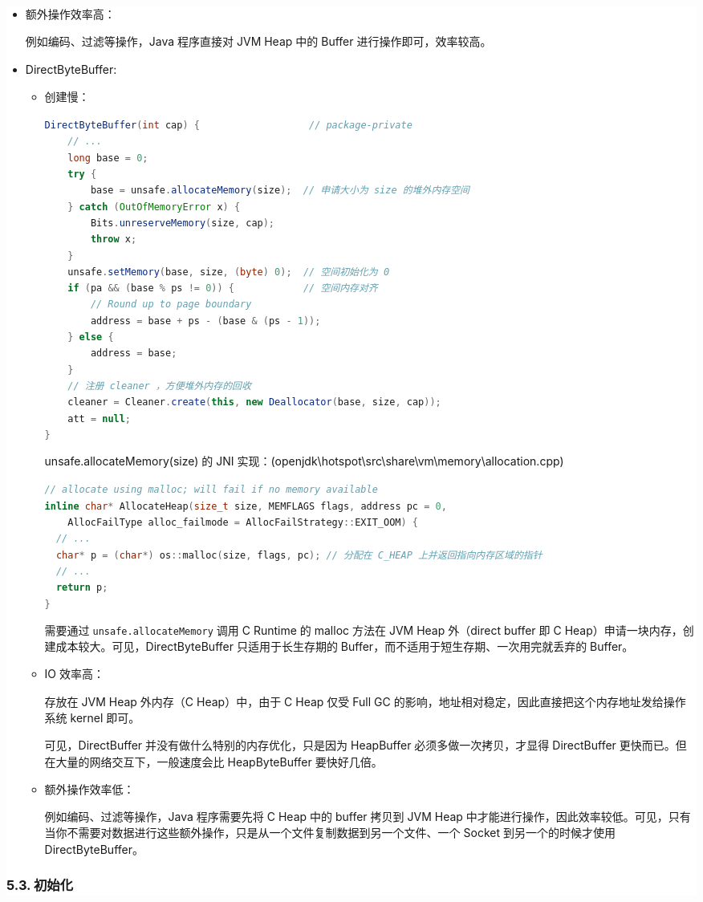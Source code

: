   - 额外操作效率高：

    例如编码、过滤等操作，Java 程序直接对 JVM Heap 中的 Buffer 进行操作即可，效率较高。

- DirectByteBuffer:
  - 创建慢：
    ```java
    DirectByteBuffer(int cap) {                   // package-private
        // ... 
        long base = 0;
        try {
            base = unsafe.allocateMemory(size);  // 申请大小为 size 的堆外内存空间
        } catch (OutOfMemoryError x) {
            Bits.unreserveMemory(size, cap);
            throw x;
        }
        unsafe.setMemory(base, size, (byte) 0);  // 空间初始化为 0
        if (pa && (base % ps != 0)) {            // 空间内存对齐
            // Round up to page boundary
            address = base + ps - (base & (ps - 1));
        } else {
            address = base;
        }
        // 注册 cleaner ，方便堆外内存的回收
        cleaner = Cleaner.create(this, new Deallocator(base, size, cap));
        att = null;
    }
    ```
    unsafe.allocateMemory(size) 的 JNI 实现：(openjdk\hotspot\src\share\vm\memory\allocation.cpp)
    ```cpp
    // allocate using malloc; will fail if no memory available
    inline char* AllocateHeap(size_t size, MEMFLAGS flags, address pc = 0,
        AllocFailType alloc_failmode = AllocFailStrategy::EXIT_OOM) {
      // ... 
      char* p = (char*) os::malloc(size, flags, pc); // 分配在 C_HEAP 上并返回指向内存区域的指针
      // ... 
      return p;
    }
    ```
    需要通过 `unsafe.allocateMemory` 调用 C Runtime 的 malloc 方法在 JVM Heap 外（direct buffer 即 C Heap）申请一块内存，创建成本较大。可见，DirectByteBuffer 只适用于长生存期的 Buffer，而不适用于短生存期、一次用完就丢弃的 Buffer。
  
  - IO 效率高：
    
    存放在 JVM Heap 外内存（C Heap）中，由于 C Heap 仅受 Full GC 的影响，地址相对稳定，因此直接把这个内存地址发给操作系统 kernel 即可。

    可见，DirectBuffer 并没有做什么特别的内存优化，只是因为 HeapBuffer 必须多做一次拷贝，才显得 DirectBuffer 更快而已。但在大量的网络交互下，一般速度会比 HeapByteBuffer 要快好几倍。

  - 额外操作效率低：

    例如编码、过滤等操作，Java 程序需要先将 C Heap 中的 buffer 拷贝到 JVM Heap 中才能进行操作，因此效率较低。可见，只有当你不需要对数据进行这些额外操作，只是从一个文件复制数据到另一个文件、一个 Socket 到另一个的时候才使用 DirectByteBuffer。

### 5.3. 初始化
